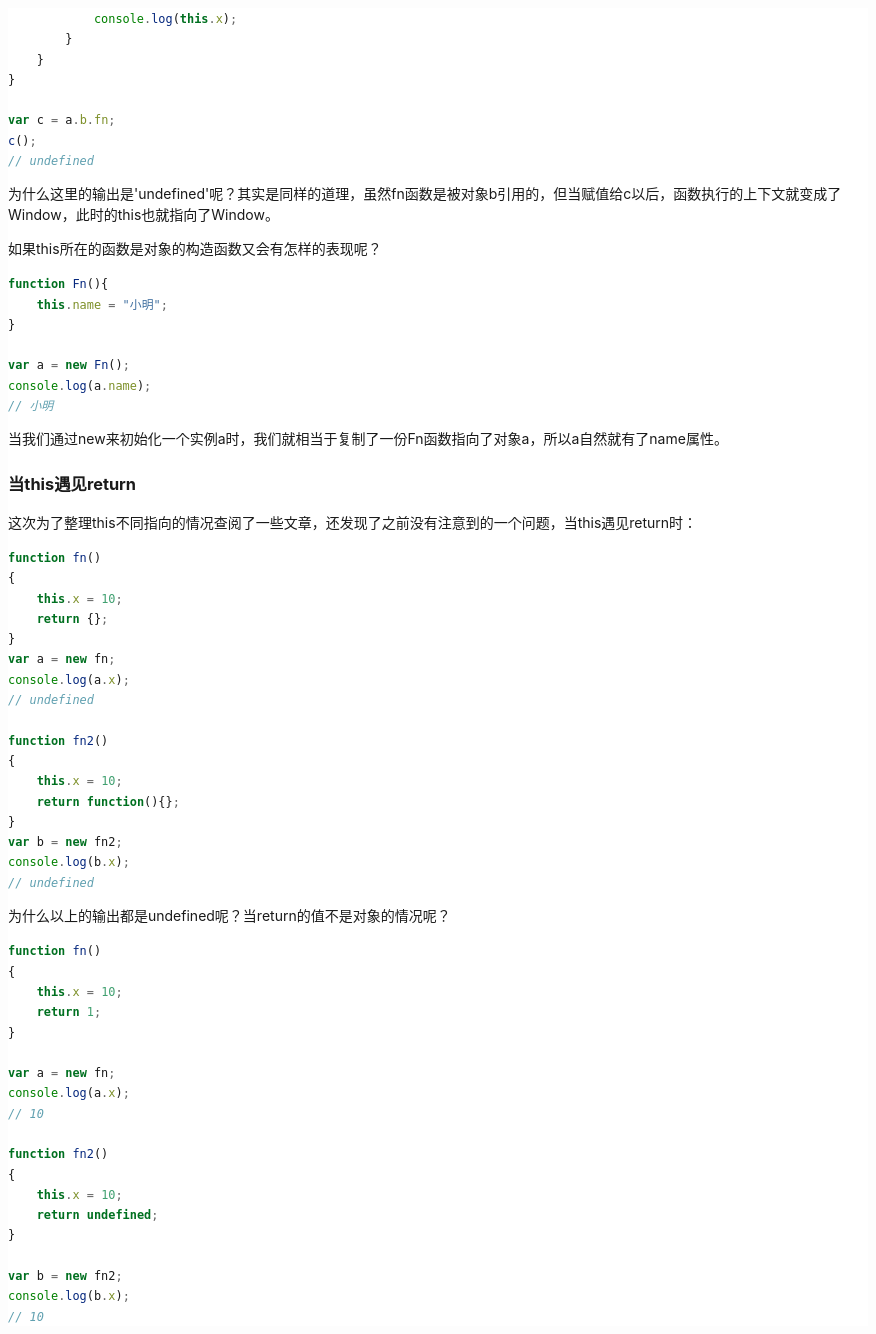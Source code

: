```javascript
            console.log(this.x);
        }
    }
}
 
var c = a.b.fn;
c();
// undefined
```
为什么这里的输出是'undefined'呢？其实是同样的道理，虽然fn函数是被对象b引用的，但当赋值给c以后，函数执行的上下文就变成了Window，此时的this也就指向了Window。

如果this所在的函数是对象的构造函数又会有怎样的表现呢？
```javascript
function Fn(){
    this.name = "小明";
}
 
var a = new Fn();
console.log(a.name);
// 小明
```
当我们通过new来初始化一个实例a时，我们就相当于复制了一份Fn函数指向了对象a，所以a自然就有了name属性。
### 当this遇见return
这次为了整理this不同指向的情况查阅了一些文章，还发现了之前没有注意到的一个问题，当this遇见return时：
```javascript
function fn() 
{ 
    this.x = 10; 
    return {}; 
}
var a = new fn; 
console.log(a.x);
// undefined
 
function fn2() 
{ 
    this.x = 10; 
    return function(){};
}
var b = new fn2; 
console.log(b.x);
// undefined
```
为什么以上的输出都是undefined呢？当return的值不是对象的情况呢？
```javascript
function fn() 
{ 
    this.x = 10;
    return 1; 
}
 
var a = new fn; 
console.log(a.x);
// 10
 
function fn2() 
{ 
    this.x = 10;
    return undefined;
}
 
var b = new fn2; 
console.log(b.x);
// 10
```